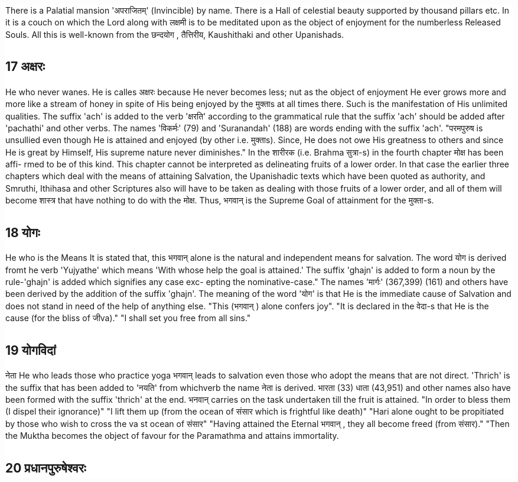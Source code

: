 There is a Palatial mansion 'अपराजितम्' (Invincible) by name. There is a Hall of celestial beauty supported by thousand pillars etc. In it is a couch on which the Lord along with लक्षमी is to be meditated upon as the object of enjoyment for the numberless Released Souls. All this is well-known from the छन्दयोग , तैत्तिरीय, Kaushithaki and other Upanishads.

## 17 अक्षरः
He who never wanes. He is calles अक्षरः because He never becomes less; nut as the object of enjoyment He ever grows more and more like a stream of honey in spite of His being enjoyed by the मुक्ताs at all times there. Such is the manifestation of His unlimited qualities. The suffix 'ach' is added to the verb 'क्षरति' according to the grammatical rule that the suffix 'ach' should be added after 'pachathi' and other verbs. The names 'विकर्मः' (79) and 'Suranandah' (188) are words ending with the suffix 'ach'. "परमपुरुष is unsullied even though He is attained and enjoyed (by other i.e. मुक्ताs). Since, He does not owe His greatness to others and since He is great by Himself, His supreme nature never diminishes." In the शारीरक (i.e. Brahma सुत्रा-s) in the fourth chapter मोक्ष has been affi- rmed to be of this kind. This chapter cannot be interpreted as delineating fruits of a lower order. In that case the earlier three chapters which deal with the means of attaining Salvation, the Upanishadic texts which have been quoted as authority, and Smruthi, Ithihasa and other Scriptures also will have to be taken as dealing with those fruits of a lower order, and all of them will become शास्त्र that have nothing to do with the मोक्ष. Thus, भगवान् is the Supreme Goal of attainment for the मुक्ता-s.

## 18 योगः
He who is the Means It is stated that, this भगवान् alone is the natural and independent means for salvation. The word योग is derived fromt he verb 'Yujyathe' which means 'With whose help the goal is attained.' The suffix 'ghajn' is added to form a noun by the rule-'ghajn' is added which signifies any case exc- epting the nominative-case." The names 'मार्गः' (367,399) (161) and others have been derived by the addition of the suffix 'ghajn'. The meaning of the word 'योग' is that He is the immediate cause of Salvation and does not stand in need of the help of anything else. "This (भगवान् ) alone confers joy". "It is declared in the वेदा-s that He is the cause (for the bliss of जीva)." "I shall set you free from all sins."

## 19 योगविदां
नेता He who leads those who practice yoga भगवान् leads to salvation even those who adopt the means that are not direct. 'Thrich' is the suffix that has been added to 'नयति' from whichverb the name नेता is derived. भारता (33) धाता (43,951) and other names also have been formed with the suffix 'thrich' at the end. भनवान् carries on the task undertaken till the fruit is attained. "In order to bless them (I dispel their ignorance)" "I lift them up (from the ocean of संसार which is frightful like death)" "Hari alone ought to be propitiated by those who wish to cross the va st ocean of संसार" "Having attained the Eternal भगवान् , they all become freed (from संसार)." "Then the Muktha becomes the object of favour for the Paramathma and attains immortality.

## 20 प्रधानपुरुषेश्वरः